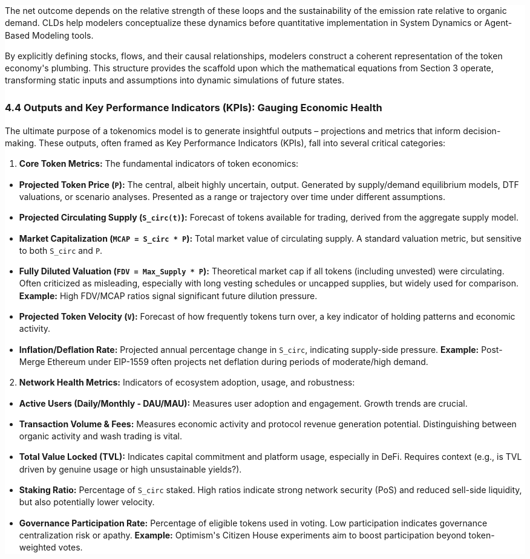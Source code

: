 The net outcome depends on the relative strength of these loops and the sustainability of the emission rate relative to organic demand. CLDs help modelers conceptualize these dynamics before quantitative implementation in System Dynamics or Agent-Based Modeling tools.

By explicitly defining stocks, flows, and their causal relationships, modelers construct a coherent representation of the token economy's plumbing. This structure provides the scaffold upon which the mathematical equations from Section 3 operate, transforming static inputs and assumptions into dynamic simulations of future states.

### 4.4 Outputs and Key Performance Indicators (KPIs): Gauging Economic Health

The ultimate purpose of a tokenomics model is to generate insightful outputs – projections and metrics that inform decision-making. These outputs, often framed as Key Performance Indicators (KPIs), fall into several critical categories:

1.  **Core Token Metrics:** The fundamental indicators of token economics:

*   **Projected Token Price (`P`):** The central, albeit highly uncertain, output. Generated by supply/demand equilibrium models, DTF valuations, or scenario analyses. Presented as a range or trajectory over time under different assumptions.

*   **Projected Circulating Supply (`S_circ(t)`):** Forecast of tokens available for trading, derived from the aggregate supply model.

*   **Market Capitalization (`MCAP = S_circ * P`):** Total market value of circulating supply. A standard valuation metric, but sensitive to both `S_circ` and `P`.

*   **Fully Diluted Valuation (`FDV = Max_Supply * P`):** Theoretical market cap if all tokens (including unvested) were circulating. Often criticized as misleading, especially with long vesting schedules or uncapped supplies, but widely used for comparison. **Example:** High FDV/MCAP ratios signal significant future dilution pressure.

*   **Projected Token Velocity (`V`):** Forecast of how frequently tokens turn over, a key indicator of holding patterns and economic activity.

*   **Inflation/Deflation Rate:** Projected annual percentage change in `S_circ`, indicating supply-side pressure. **Example:** Post-Merge Ethereum under EIP-1559 often projects net deflation during periods of moderate/high demand.

2.  **Network Health Metrics:** Indicators of ecosystem adoption, usage, and robustness:

*   **Active Users (Daily/Monthly - DAU/MAU):** Measures user adoption and engagement. Growth trends are crucial.

*   **Transaction Volume & Fees:** Measures economic activity and protocol revenue generation potential. Distinguishing between organic activity and wash trading is vital.

*   **Total Value Locked (TVL):** Indicates capital commitment and platform usage, especially in DeFi. Requires context (e.g., is TVL driven by genuine usage or high unsustainable yields?).

*   **Staking Ratio:** Percentage of `S_circ` staked. High ratios indicate strong network security (PoS) and reduced sell-side liquidity, but also potentially lower velocity.

*   **Governance Participation Rate:** Percentage of eligible tokens used in voting. Low participation indicates governance centralization risk or apathy. **Example:** Optimism's Citizen House experiments aim to boost participation beyond token-weighted votes.
